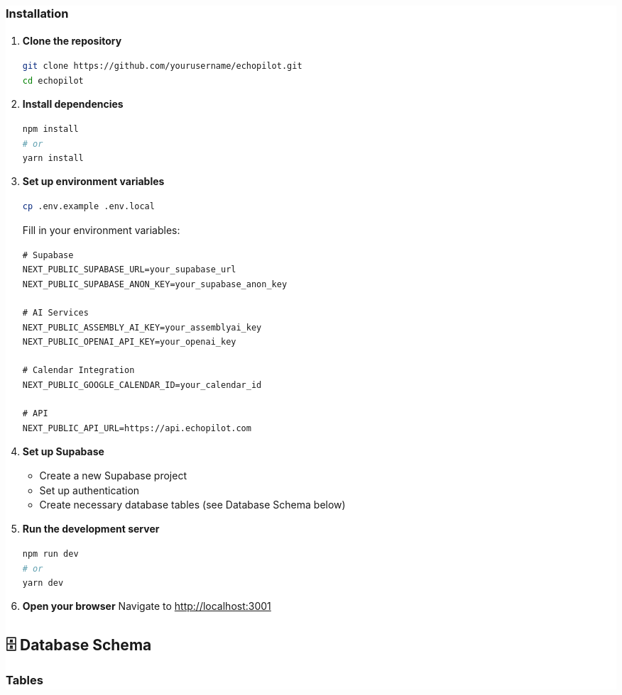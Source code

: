 ### Installation

1. **Clone the repository**
   ```bash
   git clone https://github.com/yourusername/echopilot.git
   cd echopilot
   ```

2. **Install dependencies**
   ```bash
   npm install
   # or
   yarn install
   ```

3. **Set up environment variables**
   ```bash
   cp .env.example .env.local
   ```
   
   Fill in your environment variables:
   ```env
   # Supabase
   NEXT_PUBLIC_SUPABASE_URL=your_supabase_url
   NEXT_PUBLIC_SUPABASE_ANON_KEY=your_supabase_anon_key
   
   # AI Services
   NEXT_PUBLIC_ASSEMBLY_AI_KEY=your_assemblyai_key
   NEXT_PUBLIC_OPENAI_API_KEY=your_openai_key
   
   # Calendar Integration
   NEXT_PUBLIC_GOOGLE_CALENDAR_ID=your_calendar_id
   
   # API
   NEXT_PUBLIC_API_URL=https://api.echopilot.com
   ```

4. **Set up Supabase**
   - Create a new Supabase project
   - Set up authentication
   - Create necessary database tables (see Database Schema below)

5. **Run the development server**
   ```bash
   npm run dev
   # or
   yarn dev
   ```

6. **Open your browser**
   Navigate to [http://localhost:3001](http://localhost:3001)

## 🗄️ Database Schema

### Tables
